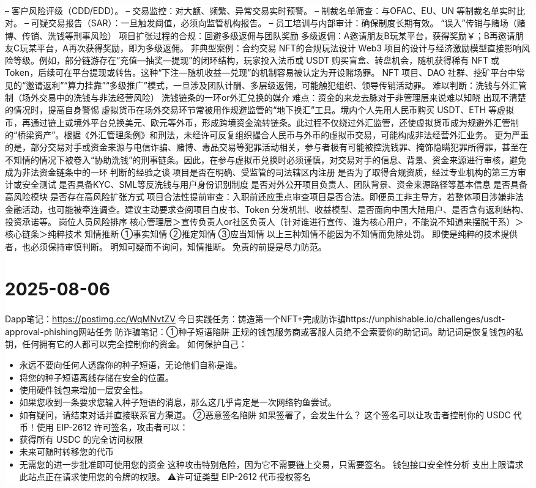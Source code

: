 – 客户风险评级（CDD/EDD）。
– 交易监控：对大额、频繁、异常交易实时预警。
– 制裁名单筛查：与OFAC、EU、UN 等制裁名单实时比对。
– 可疑交易报告（SAR）：一旦触发阈值，必须向监管机构报告。
– 员工培训与内部审计：确保制度长期有效。
“误入”传销与赌场（赌博、传销、洗钱等刑事风险）
项目扩张过程的合规：回避多级返佣与团队奖励
多级返佣：A邀请朋友B玩某平台，获得奖励￥；B再邀请朋友C玩某平台，A再次获得奖励，即为多级返佣。
非典型案例：合约交易
NFT的合规玩法设计
Web3 项目的设计与经济激励模型直接影响风险等级。例如，部分链游存在“充值—抽奖—提现”的闭环结构，玩家投入法币或 USDT 购买盲盒、转盘机会，随机获得稀有 NFT 或 Token，后续可在平台提现或转售。这种“下注—随机收益—兑现”的机制容易被认定为开设赌场罪。
NFT 项目、DAO 社群、挖矿平台中常见的“邀请返利”“算力挂靠”“多级推广”模式，一旦涉及团队计酬、多层级返佣，可能触犯组织、领导传销活动罪。
难以判断：洗钱与外汇管制（场外交易中的洗钱与非法经营风险）
洗钱链条的一环or外汇兑换的媒介
难点：资金的来龙去脉对于非管理层来说难以知晓
出现不清楚的情况时，提高自身警惕
虚拟货币在场外交易环节常被用作规避监管的“地下换汇”工具。境内个人先用人民币购买 USDT、ETH 等虚拟币，再通过链上或境外平台兑换美元、欧元等外币，形成跨境资金流转链条。此过程不仅绕过外汇监管，还使虚拟货币成为规避外汇管制的“桥梁资产”。根据《外汇管理条例》和刑法，未经许可反复组织撮合人民币与外币的虚拟币交易，可能构成非法经营外汇业务。
更为严重的是，部分交易对手或资金来源与电信诈骗、赌博、毒品交易等犯罪活动相关，参与者极有可能被控洗钱罪、掩饰隐瞒犯罪所得罪，甚至在不知情的情况下被卷入“协助洗钱”的刑事链条。因此，在参与虚拟币兑换时必须谨慎，对交易对手的信息、背景、资金来源进行审核，避免成为非法资金链条中的一环
判断的经验之谈
项目是否在明确、受监管的司法辖区内注册
是否为了取得合规资质，经过专业机构的第三方审计或安全测试
是否具备KYC、SML等反洗钱与用户身份识别制度
是否对外公开项目负责人、团队背景、资金来源路径等基本信息
是否具备高风险模块
是否存在高风险扩张方式
项目合法性提前审查：入职前还应重点审查项目是否合法。即便员工非主导方，若整体项目涉嫌非法金融活动，也可能被牵连调查。建议主动要求查阅项目白皮书、Token 分发机制、收益模型、是否面向中国大陆用户、是否含有返利结构、投资承诺等。
岗位人员风险排序
核心管理层＞宣传负责人or社区负责人（针对谁进行宣传、谁为核心用户，不能说不知道来摆脱干系）＞核心链条＞纯粹技术
知情推断
①事实知情 ②推定知情 ③应当知情
以上三种知情不能因为不知情而免除处罚。
即使是纯粹的技术提供者，也必须保持审慎判断。
明知可疑而不询问，知情推断。
免责的前提是尽力防范。

# 2025-08-06

Dapp笔记：https://postimg.cc/WqMNvtZV
今日实践任务：铸造第一个NFT+完成防诈骗https://unphishable.io/challenges/usdt-approval-phishing网站任务
防诈骗笔记：①种子短语陷阱
正规的钱包服务商或客服人员绝不会索要你的助记词。助记词是恢复钱包的私钥，任何拥有它的人都可以完全控制你的资金。
如何保护自己：
- 永远不要向任何人透露你的种子短语，无论他们自称是谁。
- 将您的种子短语离线存储在安全的位置。
- 使用硬件钱包来增加一层安全性。
- 如果您收到一条要求您输入种子短语的消息，那么这几乎肯定是一次网络钓鱼尝试。
- 如有疑问，请结束对话并直接联系官方渠道。
②恶意签名陷阱
如果签署了，会发生什么？
这个签名可以让攻击者控制你的 USDC 代币！使用 EIP-2612 许可签名，攻击者可以：
- 获得所有 USDC 的完全访问权限
- 未来可随时转移您的代币
- 无需您的进一步批准即可使用您的资金
这种攻击特别危险，因为它不需要链上交易，只需要签名。
钱包接口安全性分析
支出上限请求
此站点正在请求使用您的令牌的权限。
⚠️许可证类型
EIP-2612 代币授权签名